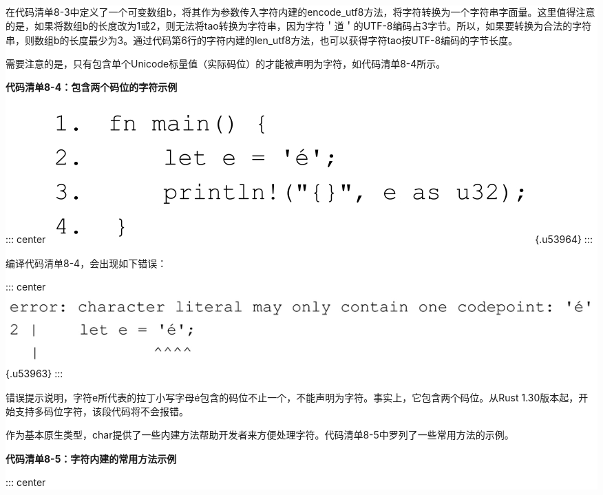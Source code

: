 在代码清单8-3中定义了一个可变数组b，将其作为参数传入字符内建的encode_utf8方法，将字符转换为一个字符串字面量。这里值得注意的是，如果将数组b的长度改为1或2，则无法将tao转换为字符串，因为字符＇道＇的UTF-8编码占3字节。所以，如果要转换为合法的字符串，则数组b的长度最少为3。通过代码第6行的字符内建的len_utf8方法，也可以获得字符tao按UTF-8编码的字节长度。

需要注意的是，只有包含单个Unicode标量值（实际码位）的才能被声明为字符，如代码清单8-4所示。

**代码清单8-4：包含两个码位的字符示例**

::: center
![](./media/Image00545.jpg){.u53964}
:::

编译代码清单8-4，会出现如下错误：

::: center
![](./media/Image00546.jpg){.u53963}
:::

错误提示说明，字符e所代表的拉丁小写字母é包含的码位不止一个，不能声明为字符。事实上，它包含两个码位。从Rust 1.30版本起，开始支持多码位字符，该段代码将不会报错。

作为基本原生类型，char提供了一些内建方法帮助开发者来方便处理字符。代码清单8-5中罗列了一些常用方法的示例。

**代码清单8-5：字符内建的常用方法示例**

::: center